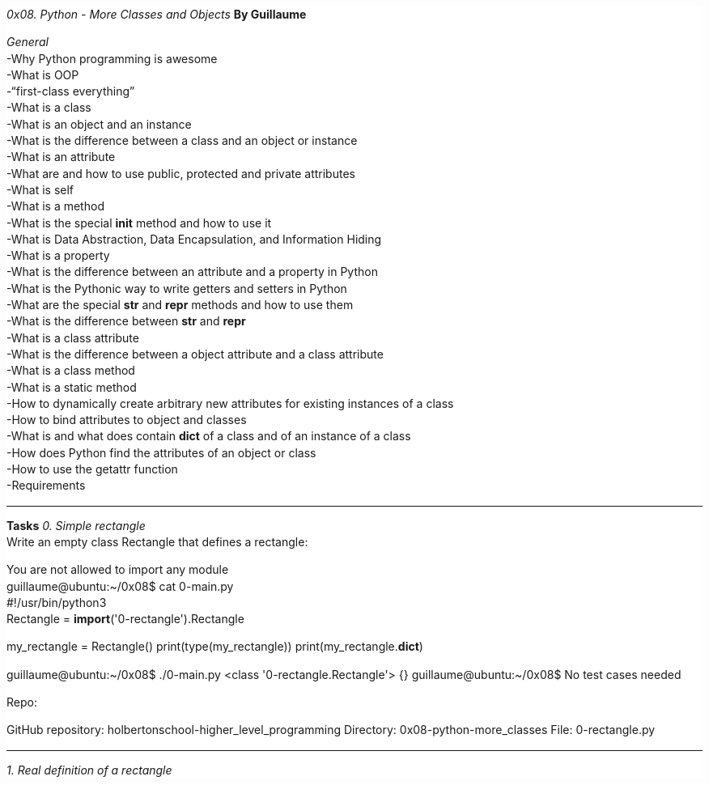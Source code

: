 *0x08. Python - More Classes and Objects* 
**By Guillaume**   
  
*General*  
-Why Python programming is awesome  
-What is OOP  
-“first-class everything”  
-What is a class  
-What is an object and an instance  
-What is the difference between a class and an object or instance  
-What is an attribute  
-What are and how to use public, protected and private attributes  
-What is self  
-What is a method  
-What is the special __init__ method and how to use it  
-What is Data Abstraction, Data Encapsulation, and Information Hiding  
-What is a property  
-What is the difference between an attribute and a property in Python  
-What is the Pythonic way to write getters and setters in Python  
-What are the special __str__ and __repr__ methods and how to use them  
-What is the difference between __str__ and __repr__  
-What is a class attribute  
-What is the difference between a object attribute and a class attribute  
-What is a class method  
-What is a static method  
-How to dynamically create arbitrary new attributes for existing instances of a class  
-How to bind attributes to object and classes  
-What is and what does contain __dict__ of a class and of an instance of a class  
-How does Python find the attributes of an object or class  
-How to use the getattr function  
-Requirements  
__________________________________________________________________________________________________________
**Tasks**
*0. Simple rectangle*  
Write an empty class Rectangle that defines a rectangle:  
  
You are not allowed to import any module  
guillaume@ubuntu:~/0x08$ cat 0-main.py  
#!/usr/bin/python3  
Rectangle = __import__('0-rectangle').Rectangle  

my_rectangle = Rectangle()
print(type(my_rectangle))
print(my_rectangle.__dict__)

guillaume@ubuntu:~/0x08$ ./0-main.py
<class '0-rectangle.Rectangle'>
{}
guillaume@ubuntu:~/0x08$ 
No test cases needed

Repo:

GitHub repository: holbertonschool-higher_level_programming
Directory: 0x08-python-more_classes
File: 0-rectangle.py
_____________________________________________________________________________________________________________    
*1. Real definition of a rectangle*    
